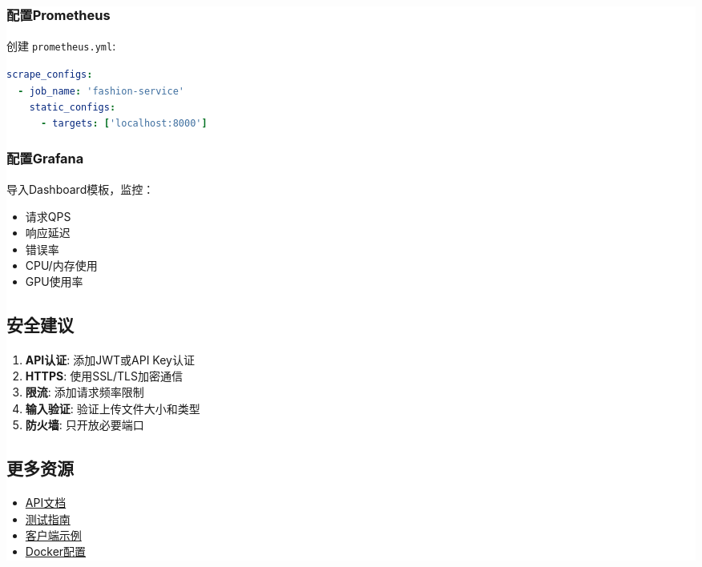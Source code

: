### 配置Prometheus

创建 `prometheus.yml`:
```yaml
scrape_configs:
  - job_name: 'fashion-service'
    static_configs:
      - targets: ['localhost:8000']
```

### 配置Grafana

导入Dashboard模板，监控：
- 请求QPS
- 响应延迟
- 错误率
- CPU/内存使用
- GPU使用率

## 安全建议

1. **API认证**: 添加JWT或API Key认证
2. **HTTPS**: 使用SSL/TLS加密通信
3. **限流**: 添加请求频率限制
4. **输入验证**: 验证上传文件大小和类型
5. **防火墙**: 只开放必要端口

## 更多资源

- [API文档](README.md)
- [测试指南](test_service.py)
- [客户端示例](client_example.py)
- [Docker配置](Dockerfile)
